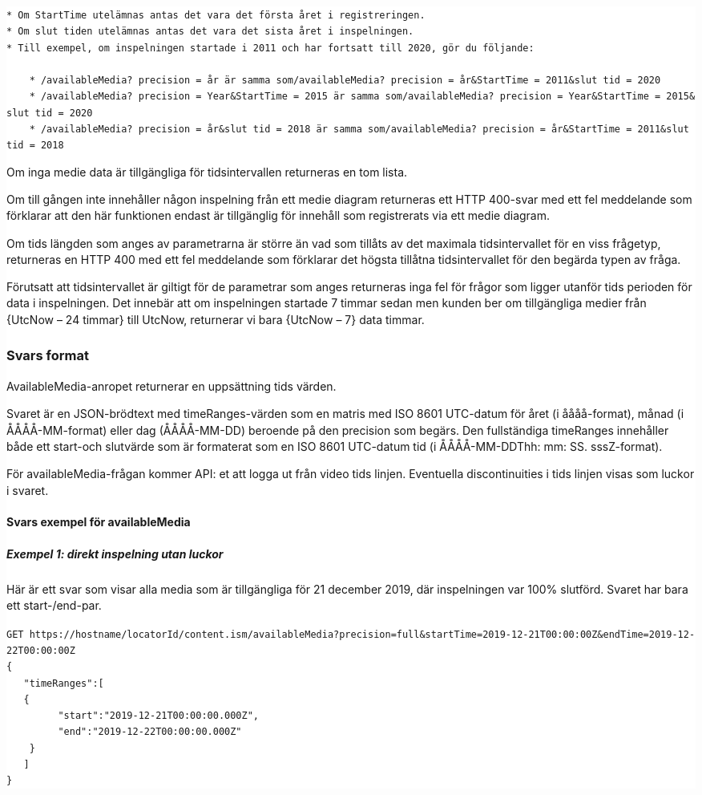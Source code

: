     * Om StartTime utelämnas antas det vara det första året i registreringen.
    * Om slut tiden utelämnas antas det vara det sista året i inspelningen.
    * Till exempel, om inspelningen startade i 2011 och har fortsatt till 2020, gör du följande:

        * /availableMedia? precision = år är samma som/availableMedia? precision = år&StartTime = 2011&slut tid = 2020
        * /availableMedia? precision = Year&StartTime = 2015 är samma som/availableMedia? precision = Year&StartTime = 2015&slut tid = 2020
        * /availableMedia? precision = år&slut tid = 2018 är samma som/availableMedia? precision = år&StartTime = 2011&slut tid = 2018

Om inga medie data är tillgängliga för tidsintervallen returneras en tom lista.

Om till gången inte innehåller någon inspelning från ett medie diagram returneras ett HTTP 400-svar med ett fel meddelande som förklarar att den här funktionen endast är tillgänglig för innehåll som registrerats via ett medie diagram.

Om tids längden som anges av parametrarna är större än vad som tillåts av det maximala tidsintervallet för en viss frågetyp, returneras en HTTP 400 med ett fel meddelande som förklarar det högsta tillåtna tidsintervallet för den begärda typen av fråga.

Förutsatt att tidsintervallet är giltigt för de parametrar som anges returneras inga fel för frågor som ligger utanför tids perioden för data i inspelningen.  Det innebär att om inspelningen startade 7 timmar sedan men kunden ber om tillgängliga medier från {UtcNow – 24 timmar} till UtcNow, returnerar vi bara {UtcNow – 7} data timmar.

### <a name="response-format"></a>Svars format  

AvailableMedia-anropet returnerar en uppsättning tids värden.

Svaret är en JSON-brödtext med timeRanges-värden som en matris med ISO 8601 UTC-datum för året (i åååå-format), månad (i ÅÅÅÅ-MM-format) eller dag (ÅÅÅÅ-MM-DD) beroende på den precision som begärs.  Den fullständiga timeRanges innehåller både ett start-och slutvärde som är formaterat som en ISO 8601 UTC-datum tid (i ÅÅÅÅ-MM-DDThh: mm: SS. sssZ-format).

För availableMedia-frågan kommer API: et att logga ut från video tids linjen. Eventuella discontinuities i tids linjen visas som luckor i svaret.

#### <a name="response-example-for-availablemedia"></a>Svars exempel för availableMedia

##### <a name="example-1-live-recording-with-no-gaps"></a>Exempel 1: direkt inspelning utan luckor

Här är ett svar som visar alla media som är tillgängliga för 21 december 2019, där inspelningen var 100% slutförd. Svaret har bara ett start-/end-par.

```
GET https://hostname/locatorId/content.ism/availableMedia?precision=full&startTime=2019-12-21T00:00:00Z&endTime=2019-12-22T00:00:00Z
{
   "timeRanges":[
   {
         "start":"2019-12-21T00:00:00.000Z", 
         "end":"2019-12-22T00:00:00.000Z"
    }
   ]
}
```
